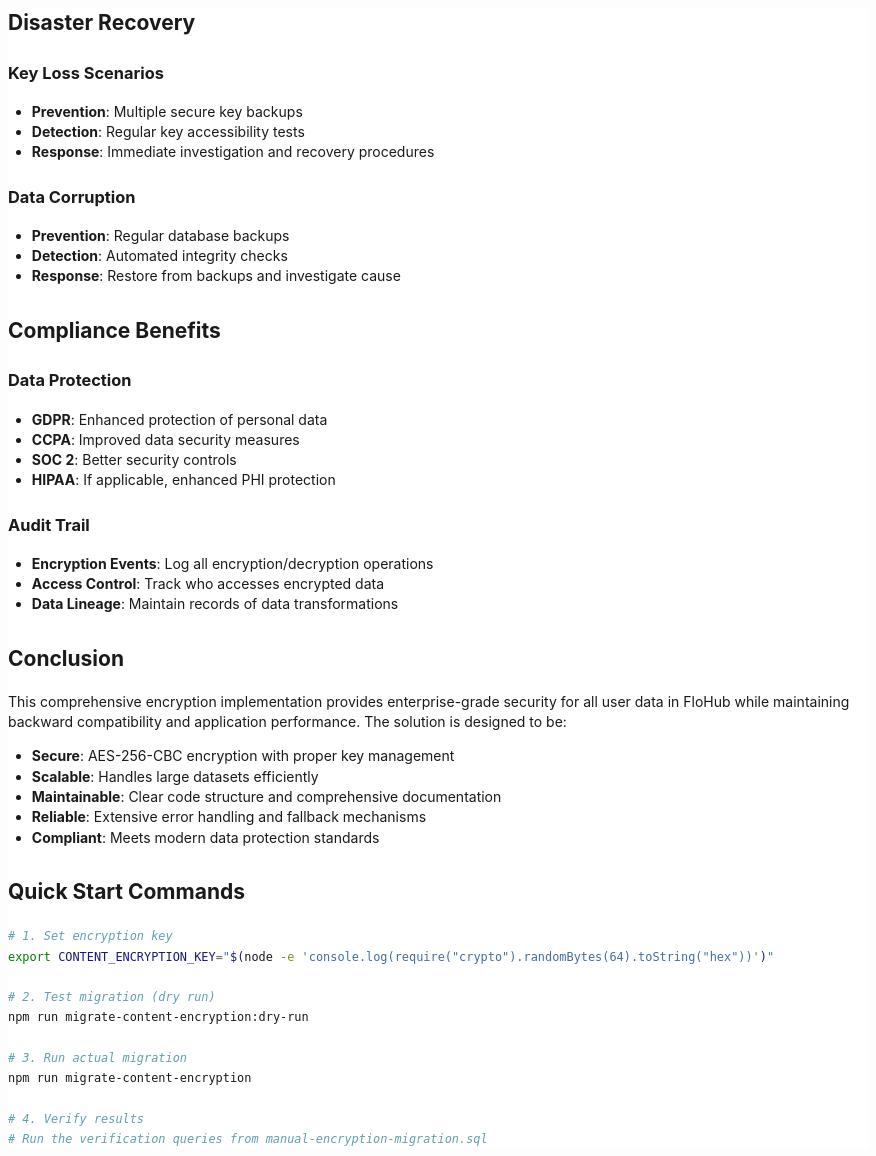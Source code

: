## Disaster Recovery

### Key Loss Scenarios
- **Prevention**: Multiple secure key backups
- **Detection**: Regular key accessibility tests
- **Response**: Immediate investigation and recovery procedures

### Data Corruption
- **Prevention**: Regular database backups
- **Detection**: Automated integrity checks
- **Response**: Restore from backups and investigate cause

## Compliance Benefits

### Data Protection
- **GDPR**: Enhanced protection of personal data
- **CCPA**: Improved data security measures
- **SOC 2**: Better security controls
- **HIPAA**: If applicable, enhanced PHI protection

### Audit Trail
- **Encryption Events**: Log all encryption/decryption operations
- **Access Control**: Track who accesses encrypted data
- **Data Lineage**: Maintain records of data transformations

## Conclusion

This comprehensive encryption implementation provides enterprise-grade security for all user data in FloHub while maintaining backward compatibility and application performance. The solution is designed to be:

- **Secure**: AES-256-CBC encryption with proper key management
- **Scalable**: Handles large datasets efficiently
- **Maintainable**: Clear code structure and comprehensive documentation
- **Reliable**: Extensive error handling and fallback mechanisms
- **Compliant**: Meets modern data protection standards

## Quick Start Commands

```bash
# 1. Set encryption key
export CONTENT_ENCRYPTION_KEY="$(node -e 'console.log(require("crypto").randomBytes(64).toString("hex"))')"

# 2. Test migration (dry run)
npm run migrate-content-encryption:dry-run

# 3. Run actual migration
npm run migrate-content-encryption

# 4. Verify results
# Run the verification queries from manual-encryption-migration.sql
```
